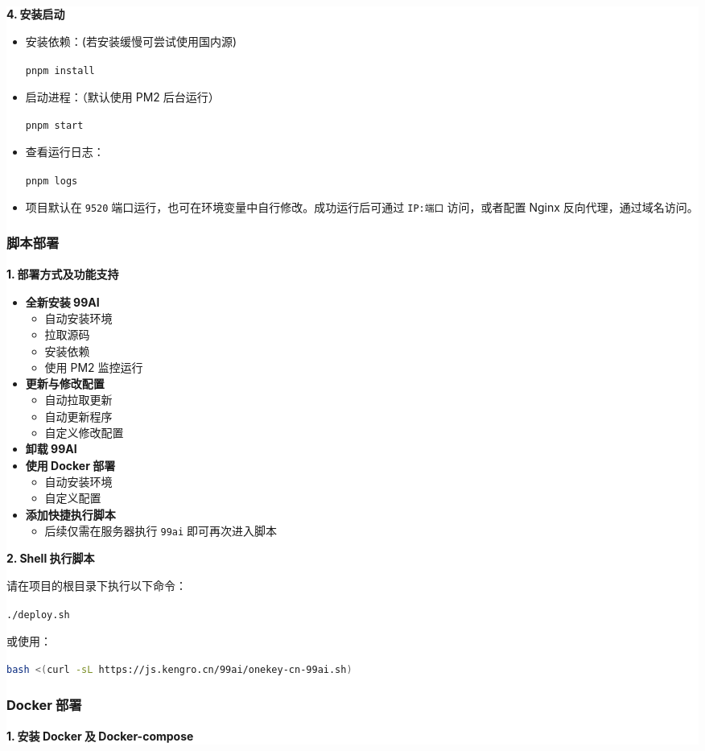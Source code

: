 **4. 安装启动**

- 安装依赖：(若安装缓慢可尝试使用国内源)

  ```shell
  pnpm install
  ```

- 启动进程：（默认使用 PM2 后台运行）

  ```
  pnpm start
  ```

- 查看运行日志：

  ```shell
  pnpm logs
  ```

- 项目默认在 `9520` 端口运行，也可在环境变量中自行修改。成功运行后可通过 `IP:端口` 访问，或者配置 Nginx 反向代理，通过域名访问。

### 脚本部署

**1. 部署方式及功能支持**

- **全新安装 99AI**
  - 自动安装环境
  - 拉取源码
  - 安装依赖
  - 使用 PM2 监控运行
- **更新与修改配置**
  - 自动拉取更新
  - 自动更新程序
  - 自定义修改配置
- **卸载 99AI**
- **使用 Docker 部署**
  - 自动安装环境
  - 自定义配置
- **添加快捷执行脚本**
  - 后续仅需在服务器执行 `99ai` 即可再次进入脚本

**2. Shell 执行脚本**

请在项目的根目录下执行以下命令：

```bash
./deploy.sh
```

或使用：

```bash
bash <(curl -sL https://js.kengro.cn/99ai/onekey-cn-99ai.sh)
```

### Docker 部署

**1. 安装 Docker 及 Docker-compose**

